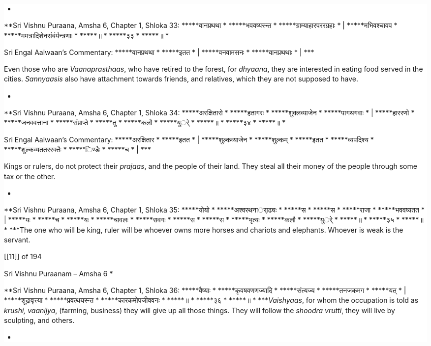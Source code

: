 



*

**Sri Vishnu Puraana, Amsha 6, Chapter 1, Shloka 33: *****वानप्रथथा * *****भववष्यस्न्त * *****ग्राम्याहारपररग्रहाः * | *****मभिवश्चावप * *****ममत्रादिशेनसंबंर्यन्त्रणाः * *****॥ * *****३३ * *****॥ *   
   
Sri Engal Aalwaan’s Commentary: *****वानप्रथथा * *****इतत * | *****वनवामसनः * *****वानप्रथथाः * | ***



Even those who are *Vaanaprasthaas*, who have retired to the forest, for *dhyaana*, they are interested in eating food served in the cities. *Sannyaasis* also have attachment towards friends, and relatives, which they are not supposed to have. 





*

**Sri Vishnu Puraana, Amsha 6, Chapter 1, Shloka 34: *****अरक्षितारो * *****हतागरः * *****शुक्लव्याजेन * *****पागथगवाः * | *****हाररणो * *****जनववत्तानां * *****संप्राप्ते * *****तु * *****कलौ * *****युर्े * *****॥ * *****३४ * *****॥ *   
   
Sri Engal Aalwaan’s Commentary: *****अरक्षितार * *****इतत * | *****शुल्कव्याजेन * *****शुल्कम् * *****इतत * *****व्यपदिश्य * *****शुल्कव्यततररक्तैः * *****िण्डैः * *****च * | ***



Kings or rulers, do not protect their *prajaas*, and the people of their land. They steal all their money of the people through some tax or the other. 





*

**Sri Vishnu Puraana, Amsha 6, Chapter 1, Shloka 35: *****योयो * *****अश्वरथनार्ाढ्यः * *****स * *****स * *****राजा * *****भववष्यतत * | *****यः * *****च * *****यः * *****चावलः * *****सवगः * *****स * *****स * *****भृत्यः * *****कलौ * *****युर्े * *****॥ * *****३५ * *****॥ * ***The one who will be king, ruler will be whoever owns more horses and chariots and elephants. Whoever is weak is the servant. 



 [[11]] of 194 





Sri Vishnu Puraanam – Amsha 6 *

**Sri Vishnu Puraana, Amsha 6, Chapter 1, Shloka 36: *****वैष्याः * *****कृवषवणणज्यादि * *****संत्यज्य * *****तनजकमग * *****यत् * | *****शूद्रावृत्त्या * *****प्रवत्थयस्न्त * *****कारकमोपजीववनः * *****॥ * *****३६ * *****॥ * ****Vaishyaas*, for whom the occupation is told as *krushi, vaanijya*, \(farming, business\) they will give up all those things. They will follow the *shoodra vrutti*, they will live by sculpting, and others. 





*
